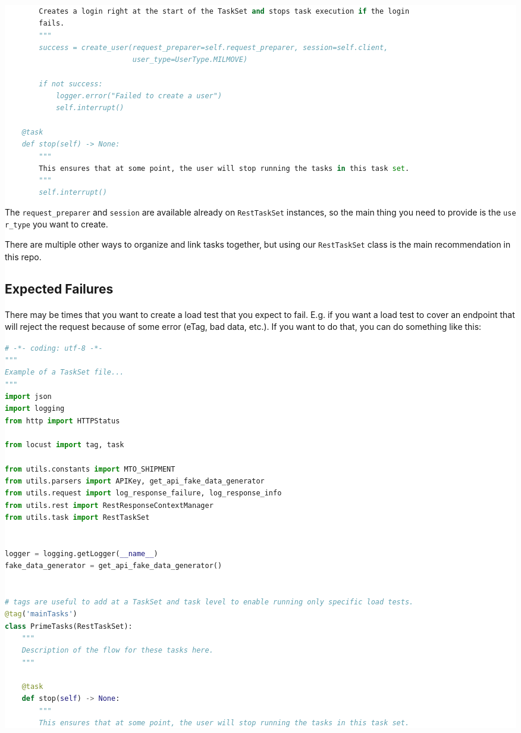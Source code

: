 ```python
        Creates a login right at the start of the TaskSet and stops task execution if the login
        fails.
        """
        success = create_user(request_preparer=self.request_preparer, session=self.client,
                              user_type=UserType.MILMOVE)
        
        if not success:
            logger.error("Failed to create a user")
            self.interrupt()

    @task
    def stop(self) -> None:
        """
        This ensures that at some point, the user will stop running the tasks in this task set.
        """
        self.interrupt()
```

The `request_preparer` and `session` are available already on `RestTaskSet` instances, so the main
thing you need to provide is the `user_type` you want to create.

There are multiple other ways to organize and link tasks together, but using our `RestTaskSet` class
is the main recommendation in this repo.

## Expected Failures

There may be times that you want to create a load test that you expect to fail. E.g. if you want a
load test to cover an endpoint that will reject the request because of some error (eTag, bad data,
etc.). If you want to do that, you can do something like this:

```python
# -*- coding: utf-8 -*-
"""
Example of a TaskSet file...
"""
import json
import logging
from http import HTTPStatus

from locust import tag, task

from utils.constants import MTO_SHIPMENT
from utils.parsers import APIKey, get_api_fake_data_generator
from utils.request import log_response_failure, log_response_info
from utils.rest import RestResponseContextManager
from utils.task import RestTaskSet


logger = logging.getLogger(__name__)
fake_data_generator = get_api_fake_data_generator()


# tags are useful to add at a TaskSet and task level to enable running only specific load tests.
@tag('mainTasks')
class PrimeTasks(RestTaskSet):
    """
    Description of the flow for these tasks here.
    """

    @task
    def stop(self) -> None:
        """
        This ensures that at some point, the user will stop running the tasks in this task set.
```